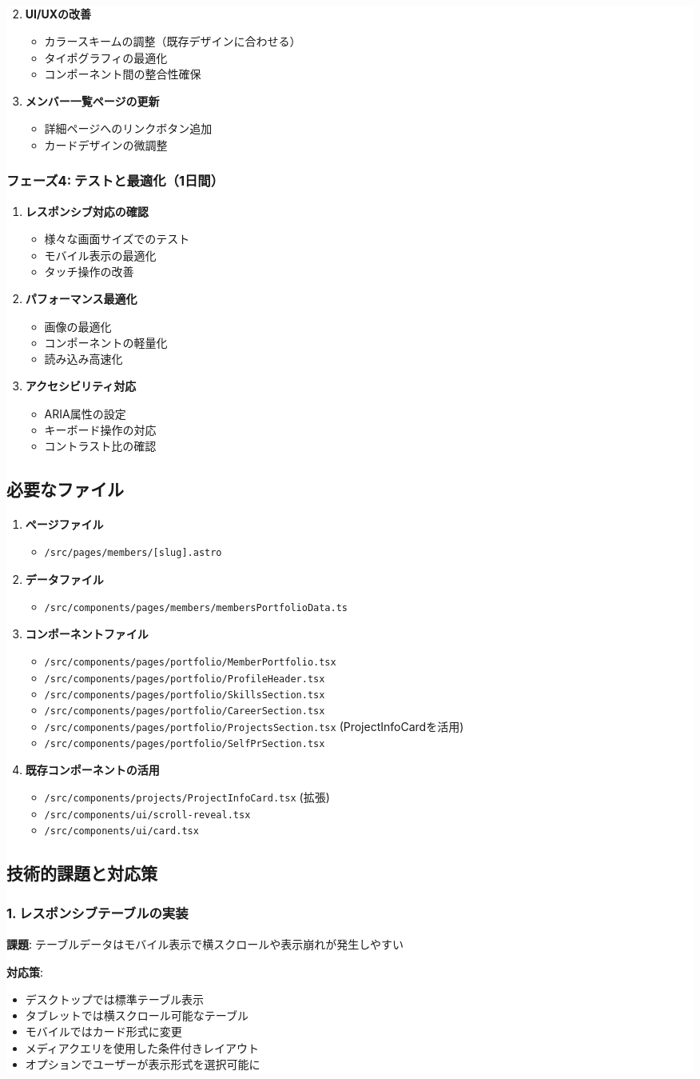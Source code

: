 2. **UI/UXの改善**
   - カラースキームの調整（既存デザインに合わせる）
   - タイポグラフィの最適化
   - コンポーネント間の整合性確保

3. **メンバー一覧ページの更新**
   - 詳細ページへのリンクボタン追加
   - カードデザインの微調整

### フェーズ4: テストと最適化（1日間）

1. **レスポンシブ対応の確認**
   - 様々な画面サイズでのテスト
   - モバイル表示の最適化
   - タッチ操作の改善

2. **パフォーマンス最適化**
   - 画像の最適化
   - コンポーネントの軽量化
   - 読み込み高速化

3. **アクセシビリティ対応**
   - ARIA属性の設定
   - キーボード操作の対応
   - コントラスト比の確認

## 必要なファイル

1. **ページファイル**
   - `/src/pages/members/[slug].astro`

2. **データファイル**
   - `/src/components/pages/members/membersPortfolioData.ts`

3. **コンポーネントファイル**
   - `/src/components/pages/portfolio/MemberPortfolio.tsx`
   - `/src/components/pages/portfolio/ProfileHeader.tsx`
   - `/src/components/pages/portfolio/SkillsSection.tsx`
   - `/src/components/pages/portfolio/CareerSection.tsx`
   - `/src/components/pages/portfolio/ProjectsSection.tsx` (ProjectInfoCardを活用)
   - `/src/components/pages/portfolio/SelfPrSection.tsx`

4. **既存コンポーネントの活用**
   - `/src/components/projects/ProjectInfoCard.tsx` (拡張)
   - `/src/components/ui/scroll-reveal.tsx`
   - `/src/components/ui/card.tsx`

## 技術的課題と対応策

### 1. レスポンシブテーブルの実装

**課題**: テーブルデータはモバイル表示で横スクロールや表示崩れが発生しやすい

**対応策**:
- デスクトップでは標準テーブル表示
- タブレットでは横スクロール可能なテーブル
- モバイルではカード形式に変更
- メディアクエリを使用した条件付きレイアウト
- オプションでユーザーが表示形式を選択可能に
